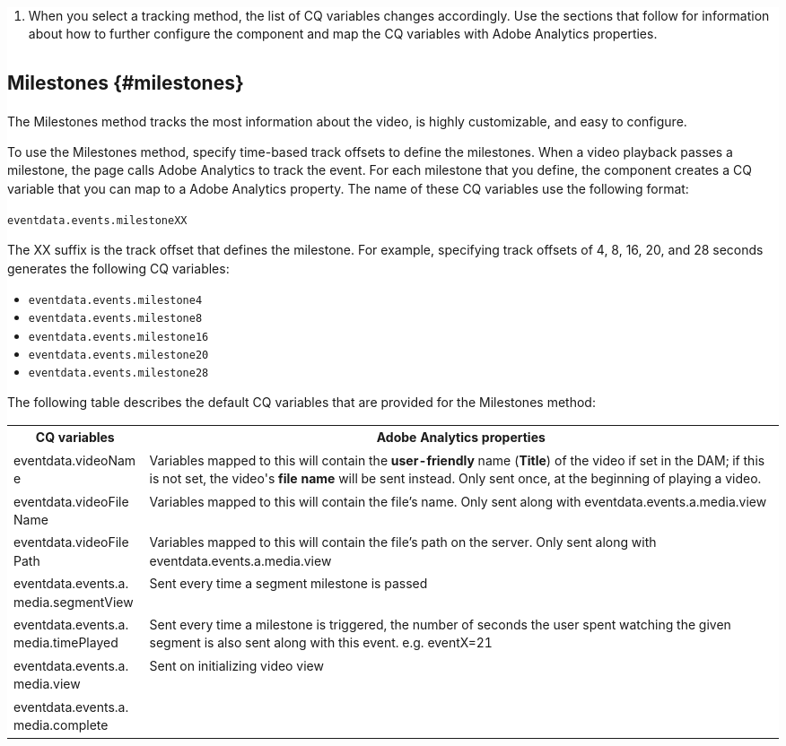 1. When you select a tracking method, the list of CQ variables changes accordingly. Use the sections that follow for information about how to further configure the component and map the CQ variables with Adobe Analytics properties.

## Milestones {#milestones}

The Milestones method tracks the most information about the video, is highly customizable, and easy to configure.

To use the Milestones method, specify time-based track offsets to define the milestones. When a video playback passes a milestone, the page calls Adobe Analytics to track the event. For each milestone that you define, the component creates a CQ variable that you can map to a Adobe Analytics property. The name of these CQ variables use the following format:

```shell
eventdata.events.milestoneXX
```

The XX suffix is the track offset that defines the milestone. For example, specifying track offsets of 4, 8, 16, 20, and 28 seconds generates the following CQ variables:

* `eventdata.events.milestone4`
* `eventdata.events.milestone8`
* `eventdata.events.milestone16`
* `eventdata.events.milestone20`
* `eventdata.events.milestone28`

The following table describes the default CQ variables that are provided for the Milestones method:

<table>
 <tbody>
  <tr>
   <th>CQ variables</th>
   <th>Adobe Analytics properties</th>
  </tr>
  <tr>
   <td>eventdata.videoName </td>
   <td>Variables mapped to this will contain the <strong>user-friendly</strong> name (<strong>Title</strong>) of the video if set in the DAM; if this is not set, the video's <strong>file name</strong> will be sent instead. Only sent once, at the beginning of playing a video.</td>
  </tr>
  <tr>
   <td>eventdata.videoFileName </td>
   <td>Variables mapped to this will contain the file’s name. Only sent along with eventdata.events.a.media.view </td>
  </tr>
  <tr>
   <td>eventdata.videoFilePath </td>
   <td>Variables mapped to this will contain the file’s path on the server. Only sent along with eventdata.events.a.media.view </td>
  </tr>
  <tr>
   <td>eventdata.events.a.media.segmentView </td>
   <td>Sent every time a segment milestone is passed </td>
  </tr>
  <tr>
   <td>eventdata.events.a.media.timePlayed</td>
   <td>Sent every time a milestone is triggered, the number of seconds the user spent watching the given segment is also sent along with this event. e.g. eventX=21<br /> </td>
  </tr>
  <tr>
   <td>eventdata.events.a.media.view </td>
   <td>Sent on initializing video view</td>
  </tr>
  <tr>
   <td>eventdata.events.a.media.complete </td>